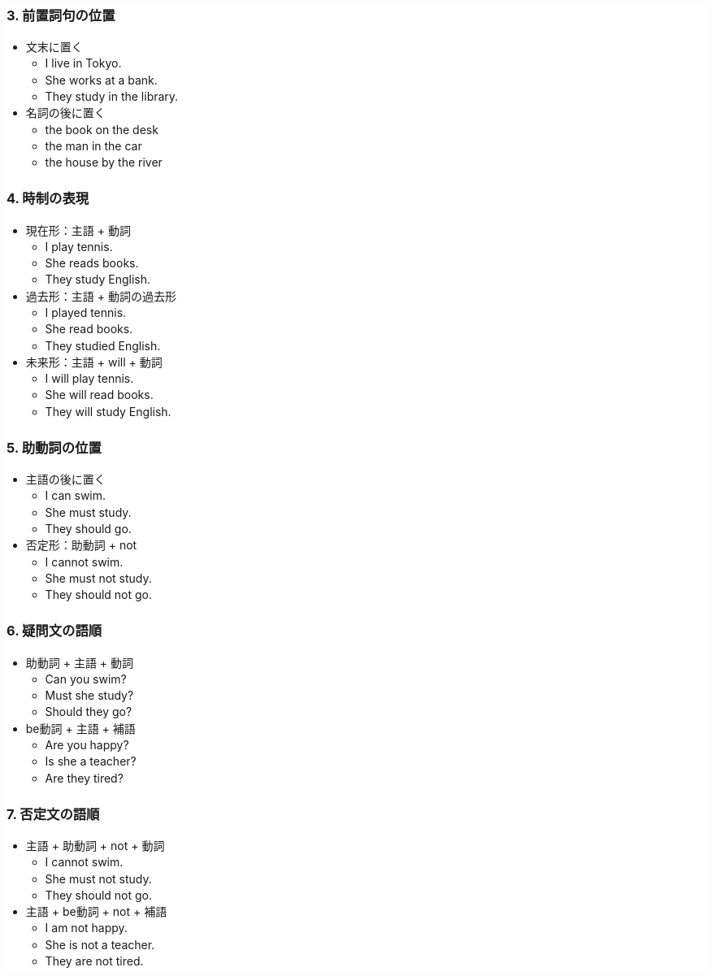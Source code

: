 ### 3. 前置詞句の位置
- 文末に置く
  - I live in Tokyo.
  - She works at a bank.
  - They study in the library.
- 名詞の後に置く
  - the book on the desk
  - the man in the car
  - the house by the river

### 4. 時制の表現
- 現在形：主語 + 動詞
  - I play tennis.
  - She reads books.
  - They study English.
- 過去形：主語 + 動詞の過去形
  - I played tennis.
  - She read books.
  - They studied English.
- 未来形：主語 + will + 動詞
  - I will play tennis.
  - She will read books.
  - They will study English.

### 5. 助動詞の位置
- 主語の後に置く
  - I can swim.
  - She must study.
  - They should go.
- 否定形：助動詞 + not
  - I cannot swim.
  - She must not study.
  - They should not go.

### 6. 疑問文の語順
- 助動詞 + 主語 + 動詞
  - Can you swim?
  - Must she study?
  - Should they go?
- be動詞 + 主語 + 補語
  - Are you happy?
  - Is she a teacher?
  - Are they tired?

### 7. 否定文の語順
- 主語 + 助動詞 + not + 動詞
  - I cannot swim.
  - She must not study.
  - They should not go.
- 主語 + be動詞 + not + 補語
  - I am not happy.
  - She is not a teacher.
  - They are not tired.

